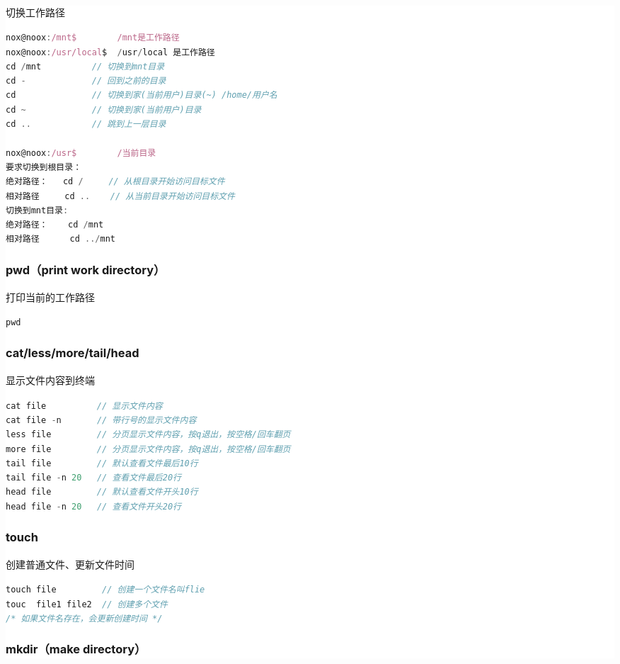 切换工作路径

```js
nox@noox:/mnt$        /mnt是工作路径
nox@noox:/usr/local$  /usr/local 是工作路径
cd /mnt          // 切换到mnt目录
cd -             // 回到之前的目录
cd               // 切换到家(当前用户)目录(~) /home/用户名
cd ~             // 切换到家(当前用户)目录
cd ..            // 跳到上一层目录

nox@noox:/usr$        /当前目录
要求切换到根目录：
绝对路径：   cd /     // 从根目录开始访问目标文件
相对路径     cd ..    // 从当前目录开始访问目标文件
切换到mnt目录:
绝对路径：    cd /mnt
相对路径      cd ../mnt
```

### pwd（print work directory）

打印当前的工作路径

```
pwd
```

### cat/less/more/tail/head

显示文件内容到终端

```js
cat file          // 显示文件内容
cat file -n       // 带行号的显示文件内容
less file         // 分页显示文件内容，按q退出，按空格/回车翻页
more file         // 分页显示文件内容，按q退出，按空格/回车翻页
tail file         // 默认查看文件最后10行
tail file -n 20   // 查看文件最后20行
head file         // 默认查看文件开头10行
head file -n 20   // 查看文件开头20行
```

### touch

创建普通文件、更新文件时间

```js
touch file         // 创建一个文件名叫flie
touc  file1 file2  // 创建多个文件
/* 如果文件名存在，会更新创建时间 */
```

### mkdir（make directory）
